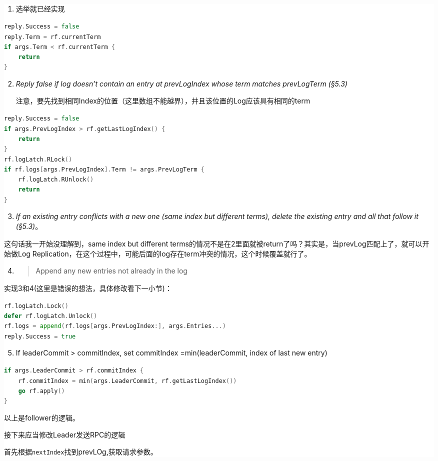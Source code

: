 1. 选举就已经实现

```go
reply.Success = false
reply.Term = rf.currentTerm
if args.Term < rf.currentTerm {
    return
}
```

2. *Reply false if log doesn’t contain an entry at prevLogIndex whose term matches prevLogTerm (§5.3)*

	注意，要先找到相同Index的位置（这里数组不能越界），并且该位置的Log应该具有相同的term

```go
reply.Success = false
if args.PrevLogIndex > rf.getLastLogIndex() {
    return
}
rf.logLatch.RLock()
if rf.logs[args.PrevLogIndex].Term != args.PrevLogTerm {
    rf.logLatch.RUnlock()
    return
}
```

3. *If an existing entry conflicts with a new one (same index but different terms), delete the existing entry and all that follow it (§5.3)*。

这句话我一开始没理解到，same index but different terms的情况不是在2里面就被return了吗？其实是，当prevLog匹配上了，就可以开始做Log Replication，在这个过程中，可能后面的log存在term冲突的情况，这个时候覆盖就行了。

4. >  Append any new entries not already in the log

实现3和4(这里是错误的想法，具体修改看下一小节)：

```go
rf.logLatch.Lock()
defer rf.logLatch.Unlock()
rf.logs = append(rf.logs[args.PrevLogIndex:], args.Entries...)
reply.Success = true
```

5. If leaderCommit > commitIndex, set commitIndex =min(leaderCommit, index of last new entry)

```go
if args.LeaderCommit > rf.commitIndex {
    rf.commitIndex = min(args.LeaderCommit, rf.getLastLogIndex())
    go rf.apply()
}
```

以上是follower的逻辑。



接下来应当修改Leader发送RPC的逻辑

首先根据`nextIndex`找到prevLOg,获取请求参数。

